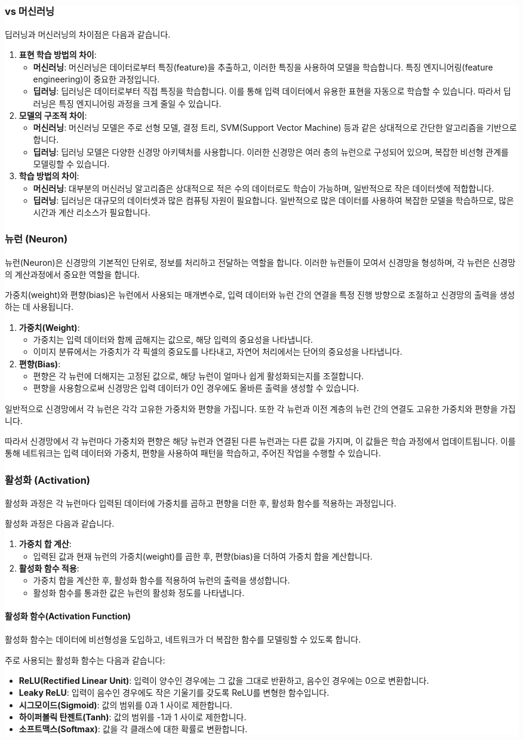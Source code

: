 ### vs 머신러닝
딥러닝과 머신러닝의 차이점은 다음과 같습니다.

1. **표현 학습 방법의 차이**:
    - **머신러닝**: 머신러닝은 데이터로부터 특징(feature)을 추출하고, 이러한 특징을 사용하여 모델을 학습합니다. 특징 엔지니어링(feature engineering)이 중요한 과정입니다.
    - **딥러닝**: 딥러닝은 데이터로부터 직접 특징을 학습합니다. 이를 통해 입력 데이터에서 유용한 표현을 자동으로 학습할 수 있습니다. 따라서 딥러닝은 특징 엔지니어링 과정을 크게 줄일 수 있습니다.
2. **모델의 구조적 차이**:
    - **머신러닝**: 머신러닝 모델은 주로 선형 모델, 결정 트리, SVM(Support Vector Machine) 등과 같은 상대적으로 간단한 알고리즘을 기반으로 합니다.
    - **딥러닝**: 딥러닝 모델은 다양한 신경망 아키텍처를 사용합니다. 이러한 신경망은 여러 층의 뉴런으로 구성되어 있으며, 복잡한 비선형 관계를 모델링할 수 있습니다.
3.  **학습 방법의 차이**:
    - **머신러닝**: 대부분의 머신러닝 알고리즘은 상대적으로 적은 수의 데이터로도 학습이 가능하며, 일반적으로 작은 데이터셋에 적합합니다.
    - **딥러닝**: 딥러닝은 대규모의 데이터셋과 많은 컴퓨팅 자원이 필요합니다. 일반적으로 많은 데이터를 사용하여 복잡한 모델을 학습하므로, 많은 시간과 계산 리소스가 필요합니다.

### 뉴런 (Neuron)
뉴런(Neuron)은 신경망의 기본적인 단위로, 정보를 처리하고 전달하는 역할을 합니다. 이러한 뉴런들이 모여서 신경망을 형성하며, 각 뉴런은 신경망의 계산과정에서 중요한 역할을 합니다.

가중치(weight)와 편향(bias)은 뉴런에서 사용되는 매개변수로, 입력 데이터와 뉴런 간의 연결을 특정 진행 방향으로 조절하고 신경망의 출력을 생성하는 데 사용됩니다.

1. **가중치(Weight)**:
	- 가중치는 입력 데이터와 함께 곱해지는 값으로, 해당 입력의 중요성을 나타냅니다.
	- 이미지 분류에서는 가중치가 각 픽셀의 중요도를 나타내고, 자연어 처리에서는 단어의 중요성을 나타냅니다.
2. **편향(Bias)**:
	- 편향은 각 뉴런에 더해지는 고정된 값으로, 해당 뉴런이 얼마나 쉽게 활성화되는지를 조절합니다.
	- 편향을 사용함으로써 신경망은 입력 데이터가 0인 경우에도 올바른 출력을 생성할 수 있습니다.

일반적으로 신경망에서 각 뉴런은 각각 고유한 가중치와 편향을 가집니다. 또한 각 뉴런과 이전 계층의 뉴런 간의 연결도 고유한 가중치와 편향을 가집니다.

따라서 신경망에서 각 뉴런마다 가중치와 편향은 해당 뉴런과 연결된 다른 뉴런과는 다른 값을 가지며, 이 값들은 학습 과정에서 업데이트됩니다. 이를 통해 네트워크는 입력 데이터와 가중치, 편향을 사용하여 패턴을 학습하고, 주어진 작업을 수행할 수 있습니다.

### 활성화 (Activation)
활성화 과정은 각 뉴런마다 입력된 데이터에 가중치를 곱하고 편향을 더한 후, 활성화 함수를 적용하는 과정입니다.

활성화 과정은 다음과 같습니다.
1. **가중치 합 계산**:
	- 입력된 값과 현재 뉴런의 가중치(weight)를 곱한 후, 편향(bias)을 더하여 가중치 합을 계산합니다.
2.  **활성화 함수 적용**:
	- 가중치 합을 계산한 후, 활성화 함수를 적용하여 뉴런의 출력을 생성합니다.
	- 활성화 함수를 통과한 값은 뉴런의 활성화 정도를 나타냅니다.

#### 활성화 함수(Activation Function)
활성화 함수는 데이터에 비선형성을 도입하고, 네트워크가 더 복잡한 함수를 모델링할 수 있도록 합니다.

주로 사용되는 활성화 함수는 다음과 같습니다:
- **ReLU(Rectified Linear Unit)**: 입력이 양수인 경우에는 그 값을 그대로 반환하고, 음수인 경우에는 0으로 변환합니다.
- **Leaky ReLU**: 입력이 음수인 경우에도 작은 기울기를 갖도록 ReLU를 변형한 함수입니다.
- **시그모이드(Sigmoid)**: 값의 범위를 0과 1 사이로 제한합니다.
- **하이퍼볼릭 탄젠트(Tanh)**: 값의 범위를 -1과 1 사이로 제한합니다.
- **소프트맥스(Softmax)**: 값을 각 클래스에 대한 확률로 변환합니다.
